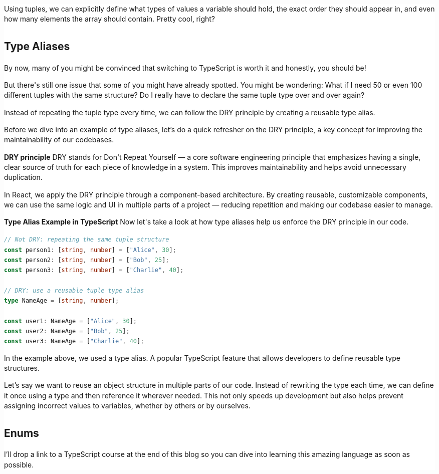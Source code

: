 ```ts
```
Using tuples, we can explicitly define what types of values a variable should hold, the exact order they should appear in, and even how many elements the array should contain. Pretty cool, right?

## Type Aliases
By now, many of you might be convinced that switching to TypeScript is worth it and honestly, you should be!

But there's still one issue that some of you might have already spotted.
You might be wondering: What if I need 50 or even 100 different tuples with the same structure?
Do I really have to declare the same tuple type over and over again?

Instead of repeating the tuple type every time, we can follow the DRY principle by creating a reusable type alias.

Before we dive into an example of type aliases, let’s do a quick refresher on the DRY principle, a key concept for improving the maintainability of our codebases.

**DRY principle**
DRY stands for Don't Repeat Yourself — a core software engineering principle that emphasizes having a single, clear source of truth for each piece of knowledge in a system. This improves maintainability and helps avoid unnecessary duplication.

In React, we apply the DRY principle through a component-based architecture. By creating reusable, customizable components, we can use the same logic and UI in multiple parts of a project — reducing repetition and making our codebase easier to manage.

**Type Alias Example in TypeScript**
Now let's take a look at how type aliases help us enforce the DRY principle in our code.

```ts
// Not DRY: repeating the same tuple structure
const person1: [string, number] = ["Alice", 30];
const person2: [string, number] = ["Bob", 25];
const person3: [string, number] = ["Charlie", 40];

// DRY: use a reusable tuple type alias
type NameAge = [string, number];

const user1: NameAge = ["Alice", 30];
const user2: NameAge = ["Bob", 25];
const user3: NameAge = ["Charlie", 40];
```
In the example above, we used a type alias. A popular TypeScript feature that allows developers to define reusable type structures.

Let’s say we want to reuse an object structure in multiple parts of our code. Instead of rewriting the type each time, we can define it once using a type and then reference it wherever needed. This not only speeds up development but also helps prevent assigning incorrect values to variables, whether by others or by ourselves.

## Enums
I’ll drop a link to a TypeScript course at the end of this blog so you can dive into learning this amazing language as soon as possible.
